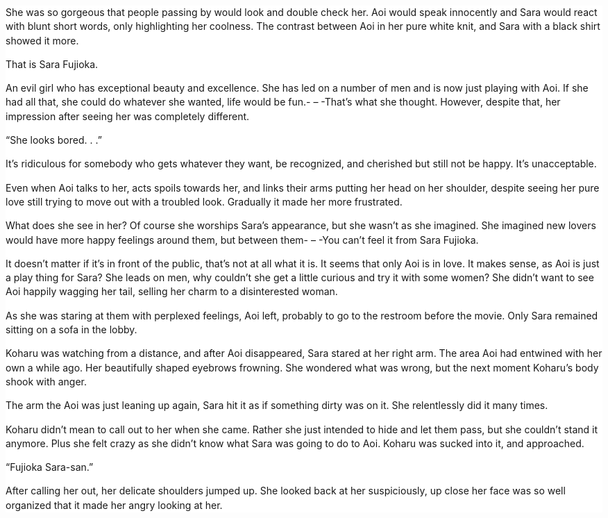She was so gorgeous that people passing by would look and double check
her. Aoi would speak innocently and Sara would react with blunt short
words, only highlighting her coolness. The contrast between Aoi in her
pure white knit, and Sara with a black shirt showed it more.

That is Sara Fujioka. 

An evil girl who has exceptional beauty and excellence. She has led on a
number of men and is now just playing with Aoi. If she had all that, she
could do whatever she wanted, life would be fun.- – -That’s what she
thought. However, despite that, her impression after seeing her was
completely different.

“She looks bored. . .”

It’s ridiculous for somebody who gets whatever they want, be recognized,
and cherished but still not be happy. It’s unacceptable.

Even when Aoi talks to her, acts spoils towards her, and links their
arms putting her head on her shoulder, despite seeing her pure love
still trying to move out with a troubled look. Gradually it made her
more frustrated.

What does she see in her? Of course she worships Sara’s appearance, but
she wasn’t as she imagined. She imagined new lovers would have more
happy feelings around them, but between them- – -You can’t feel it from
Sara Fujioka.

It doesn’t matter if it’s in front of the public, that’s not at all what
it is. It seems that only Aoi is in love. It makes sense, as Aoi is just
a play thing for Sara? She leads on men, why couldn’t she get a little
curious and try it with some women? She didn’t want to see Aoi happily
wagging her tail, selling her charm to a disinterested woman.

As she was staring at them with perplexed feelings, Aoi left, probably
to go to the restroom before the movie. Only Sara remained sitting on a
sofa in the lobby.

Koharu was watching from a distance, and after Aoi disappeared, Sara
stared at her right arm. The area Aoi had entwined with her own a while
ago. Her beautifully shaped eyebrows frowning. She wondered what was
wrong, but the next moment Koharu’s body shook with anger.

The arm the Aoi was just leaning up again, Sara hit it as if something
dirty was on it. She relentlessly did it many times.

Koharu didn’t mean to call out to her when she came. Rather she just
intended to hide and let them pass, but she couldn’t stand it anymore.
Plus she felt crazy as she didn’t know what Sara was going to do to Aoi.
Koharu was sucked into it, and approached.

“Fujioka Sara-san.”

After calling her out, her delicate shoulders jumped up. She looked back
at her suspiciously, up close her face was so well organized that it
made her angry looking at her.
